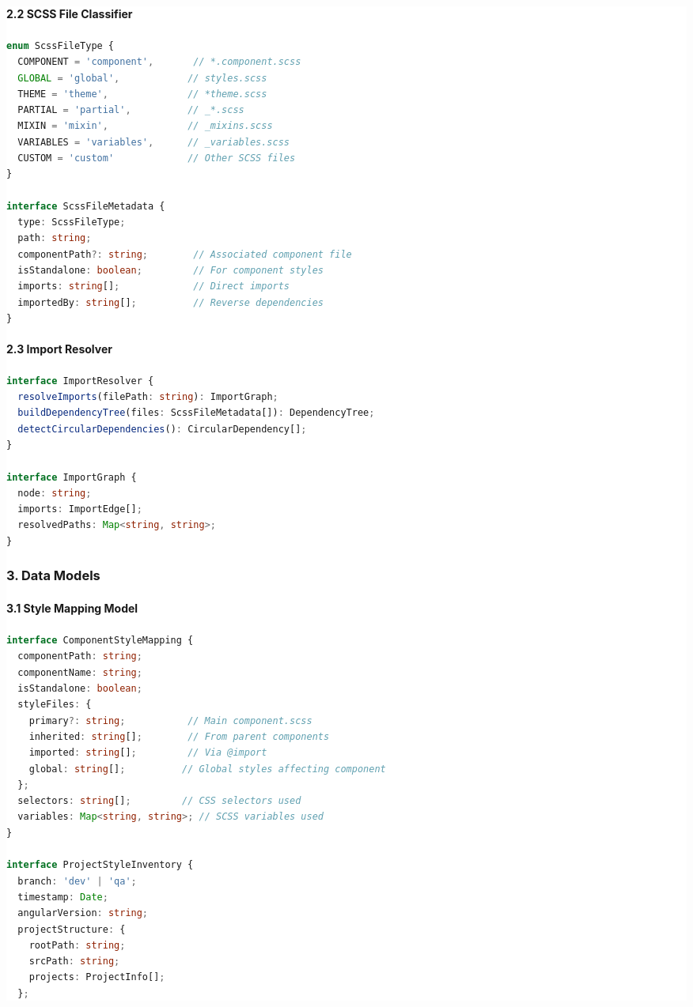 #### 2.2 SCSS File Classifier
```typescript
enum ScssFileType {
  COMPONENT = 'component',       // *.component.scss
  GLOBAL = 'global',            // styles.scss
  THEME = 'theme',              // *theme.scss
  PARTIAL = 'partial',          // _*.scss
  MIXIN = 'mixin',              // _mixins.scss
  VARIABLES = 'variables',      // _variables.scss
  CUSTOM = 'custom'             // Other SCSS files
}

interface ScssFileMetadata {
  type: ScssFileType;
  path: string;
  componentPath?: string;        // Associated component file
  isStandalone: boolean;         // For component styles
  imports: string[];             // Direct imports
  importedBy: string[];          // Reverse dependencies
}
```

#### 2.3 Import Resolver
```typescript
interface ImportResolver {
  resolveImports(filePath: string): ImportGraph;
  buildDependencyTree(files: ScssFileMetadata[]): DependencyTree;
  detectCircularDependencies(): CircularDependency[];
}

interface ImportGraph {
  node: string;
  imports: ImportEdge[];
  resolvedPaths: Map<string, string>;
}
```

### 3. Data Models

#### 3.1 Style Mapping Model
```typescript
interface ComponentStyleMapping {
  componentPath: string;
  componentName: string;
  isStandalone: boolean;
  styleFiles: {
    primary?: string;           // Main component.scss
    inherited: string[];        // From parent components
    imported: string[];         // Via @import
    global: string[];          // Global styles affecting component
  };
  selectors: string[];         // CSS selectors used
  variables: Map<string, string>; // SCSS variables used
}

interface ProjectStyleInventory {
  branch: 'dev' | 'qa';
  timestamp: Date;
  angularVersion: string;
  projectStructure: {
    rootPath: string;
    srcPath: string;
    projects: ProjectInfo[];
  };
```